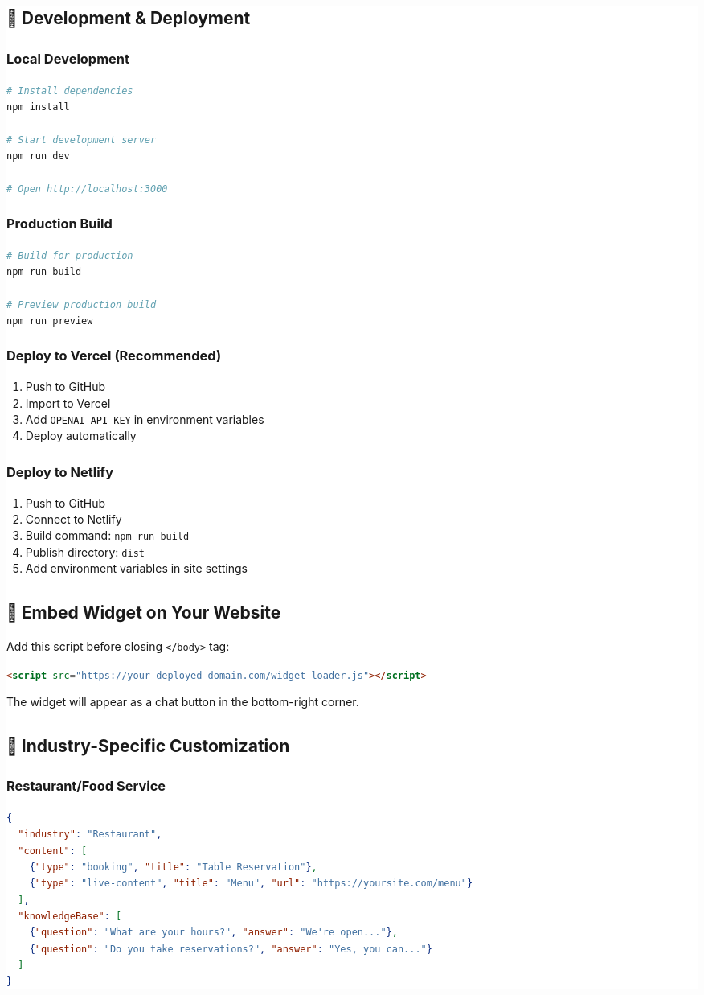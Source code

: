 ## 🚀 Development & Deployment

### Local Development
```bash
# Install dependencies
npm install

# Start development server
npm run dev

# Open http://localhost:3000
```

### Production Build
```bash
# Build for production
npm run build

# Preview production build
npm run preview
```

### Deploy to Vercel (Recommended)
1. Push to GitHub
2. Import to Vercel
3. Add `OPENAI_API_KEY` in environment variables
4. Deploy automatically

### Deploy to Netlify
1. Push to GitHub
2. Connect to Netlify
3. Build command: `npm run build`
4. Publish directory: `dist`
5. Add environment variables in site settings

## 📱 Embed Widget on Your Website

Add this script before closing `</body>` tag:
```html
<script src="https://your-deployed-domain.com/widget-loader.js"></script>
```

The widget will appear as a chat button in the bottom-right corner.

## 🎯 Industry-Specific Customization

### Restaurant/Food Service
```json
{
  "industry": "Restaurant",
  "content": [
    {"type": "booking", "title": "Table Reservation"},
    {"type": "live-content", "title": "Menu", "url": "https://yoursite.com/menu"}
  ],
  "knowledgeBase": [
    {"question": "What are your hours?", "answer": "We're open..."},
    {"question": "Do you take reservations?", "answer": "Yes, you can..."}
  ]
}
```
